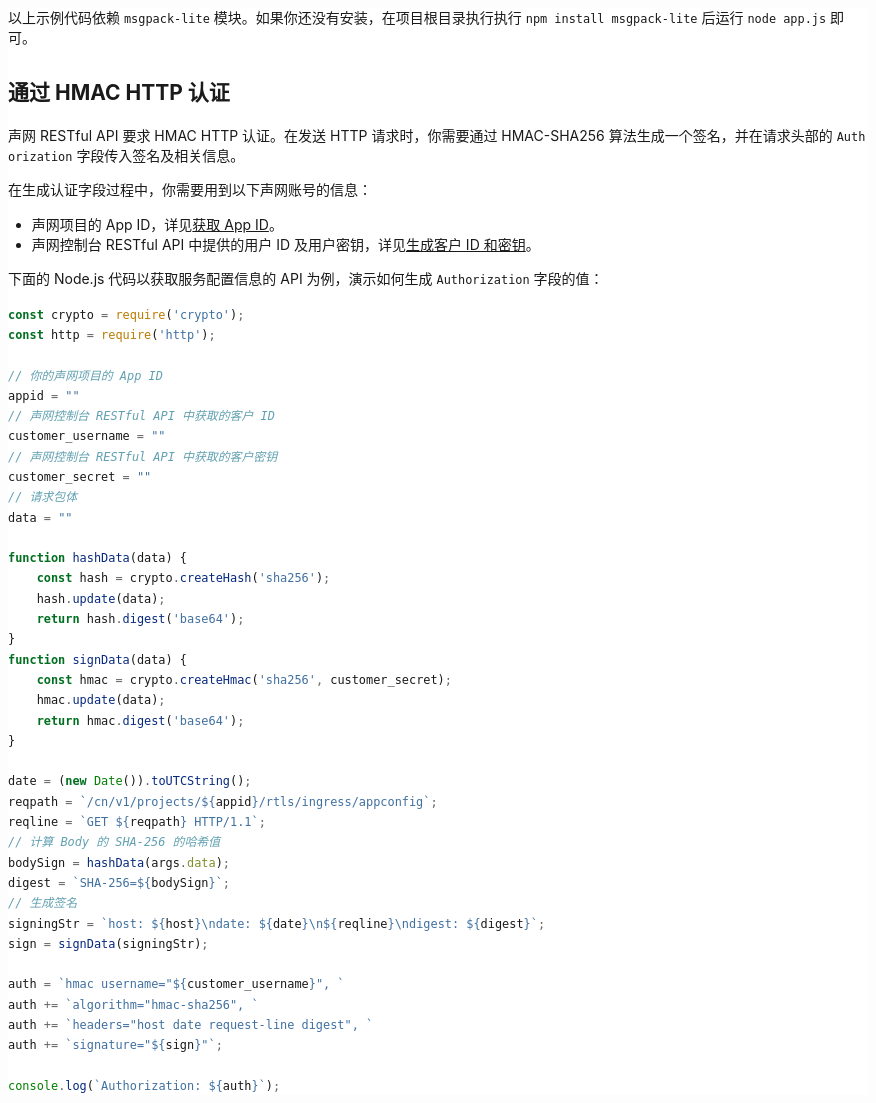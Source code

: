 以上示例代码依赖 `msgpack-lite` 模块。如果你还没有安装，在项目根目录执行执行 `npm install msgpack-lite` 后运行 `node app.js` 即可。

## 通过 HMAC HTTP 认证

声网 RESTful API 要求 HMAC HTTP 认证。在发送 HTTP 请求时，你需要通过 HMAC-SHA256 算法生成一个签名，并在请求头部的 `Authorization` 字段传入签名及相关信息。

在生成认证字段过程中，你需要用到以下声网账号的信息：

- 声网项目的 App ID，详见[获取 App ID](https://docs.agora.io/cn/AgoraPlatform/get_appid_token?platform=AllPlatforms#获取-app-id)。
- 声网控制台 RESTful API 中提供的用户 ID 及用户密钥，详见[生成客户 ID 和密钥](https://docs.agora.io/cn/AgoraPlatform/get_appid_token?platform=AllPlatforms生成客户-id-和密钥)。

下面的 Node.js 代码以获取服务配置信息的 API 为例，演示如何生成 `Authorization` 字段的值：

```js
const crypto = require('crypto');
const http = require('http');
 
// 你的声网项目的 App ID
appid = ""
// 声网控制台 RESTful API 中获取的客户 ID
customer_username = ""
// 声网控制台 RESTful API 中获取的客户密钥
customer_secret = ""
// 请求包体
data = ""
 
function hashData(data) {
    const hash = crypto.createHash('sha256');
    hash.update(data);
    return hash.digest('base64');
}
function signData(data) {
    const hmac = crypto.createHmac('sha256', customer_secret);
    hmac.update(data);
    return hmac.digest('base64');
}
 
date = (new Date()).toUTCString();
reqpath = `/cn/v1/projects/${appid}/rtls/ingress/appconfig`;
reqline = `GET ${reqpath} HTTP/1.1`;
// 计算 Body 的 SHA-256 的哈希值
bodySign = hashData(args.data);
digest = `SHA-256=${bodySign}`;
// 生成签名
signingStr = `host: ${host}\ndate: ${date}\n${reqline}\ndigest: ${digest}`;
sign = signData(signingStr);
 
auth = `hmac username="${customer_username}", `
auth += `algorithm="hmac-sha256", `
auth += `headers="host date request-line digest", `
auth += `signature="${sign}"`;
 
console.log(`Authorization: ${auth}`);
```
